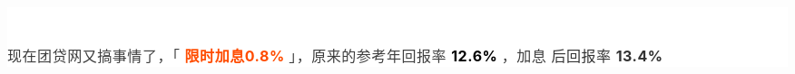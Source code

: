 <p style="min-height: 1em;font-family: -apple-system-font, BlinkMacSystemFont, 'Helvetica Neue', 'PingFang SC', 'Hiragino Sans GB', 'Microsoft YaHei UI', 'Microsoft YaHei', Arial, sans-serif;font-size: 17px;letter-spacing: 0.5440000295639038px;text-align: justify;white-space: normal;color: rgb(62, 62, 62);max-width: 100% !important;box-sizing: border-box !important;word-wrap: break-word !important;">
<strong style="max-width: 100% !important;box-sizing: border-box !important;word-wrap: break-word !important;">
<span style="font-size: 15px;max-width: 100% !important;box-sizing: border-box !important;word-wrap: break-word !important;">
<strong style="max-width: 100% !important;box-sizing: border-box !important;word-wrap: break-word !important;">
<span style="max-width: 100% !important;box-sizing: border-box !important;word-wrap: break-word !important;">
<strong style="max-width: 100% !important;box-sizing: border-box !important;word-wrap: break-word !important;">
<span style="max-width: 100% !important;box-sizing: border-box !important;word-wrap: break-word !important;">
<br style="max-width: 100% !important;box-sizing: border-box !important;word-wrap: break-word !important;"/>
</span>
</strong>
</span>
</strong>
</span>
</strong>
</p>
<p style="min-height: 1em;color: rgb(51, 51, 51);font-family: -apple-system-font, BlinkMacSystemFont, 'Helvetica Neue', 'PingFang SC', 'Hiragino Sans GB', 'Microsoft YaHei UI', 'Microsoft YaHei', Arial, sans-serif;font-size: 17px;letter-spacing: 0.5440000295639038px;text-align: justify;white-space: normal;max-width: 100% !important;box-sizing: border-box !important;word-wrap: break-word !important;">
<span style="font-size: 16px;">
<span style="max-width: 100% !important;box-sizing: border-box !important;word-wrap: break-word !important;">
<span style="color: rgb(62, 62, 62);max-width: 100% !important;">
                现在团贷网又搞事情了，「
               </span>
<span style="color: rgb(255, 76, 0);max-width: 100% !important;">
<strong style="max-width: 100% !important;box-sizing: border-box !important;word-wrap: break-word !important;">
                 限时加息0.8%
                </strong>
</span>
</span>
<span style="color: rgb(62, 62, 62);max-width: 100% !important;box-sizing: border-box !important;word-wrap: break-word !important;">
               」，原来的参考年回报率
              </span>
<strong style="max-width: 100% !important;box-sizing: border-box !important;word-wrap: break-word !important;">
<span style="color: rgb(0, 0, 0);max-width: 100% !important;box-sizing: border-box !important;word-wrap: break-word !important;">
                12.6%
               </span>
</strong>
<span style="color: rgb(62, 62, 62);max-width: 100% !important;box-sizing: border-box !important;word-wrap: break-word !important;">
               ，加息
              </span>
<span style="max-width: 100% !important;box-sizing: border-box !important;word-wrap: break-word !important;">
               后回报率
               <strong>
                13.4%